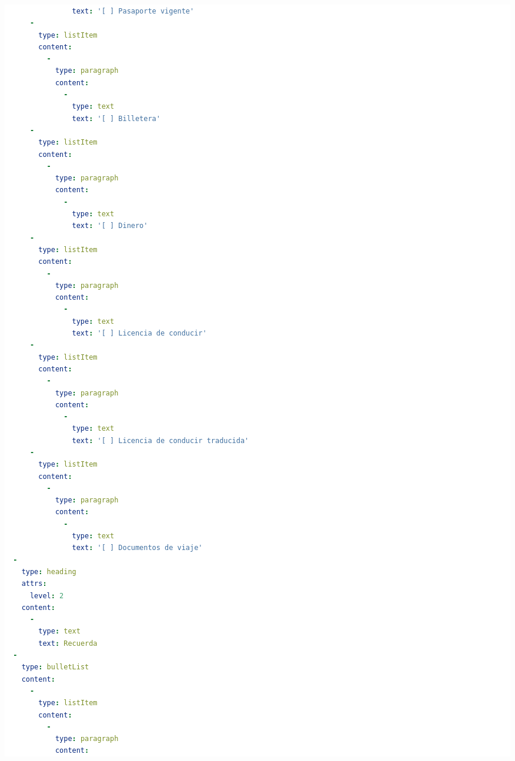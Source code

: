 ```yaml
                text: '[ ] Pasaporte vigente'
      -
        type: listItem
        content:
          -
            type: paragraph
            content:
              -
                type: text
                text: '[ ] Billetera'
      -
        type: listItem
        content:
          -
            type: paragraph
            content:
              -
                type: text
                text: '[ ] Dinero'
      -
        type: listItem
        content:
          -
            type: paragraph
            content:
              -
                type: text
                text: '[ ] Licencia de conducir'
      -
        type: listItem
        content:
          -
            type: paragraph
            content:
              -
                type: text
                text: '[ ] Licencia de conducir traducida'
      -
        type: listItem
        content:
          -
            type: paragraph
            content:
              -
                type: text
                text: '[ ] Documentos de viaje'
  -
    type: heading
    attrs:
      level: 2
    content:
      -
        type: text
        text: Recuerda
  -
    type: bulletList
    content:
      -
        type: listItem
        content:
          -
            type: paragraph
            content:
```